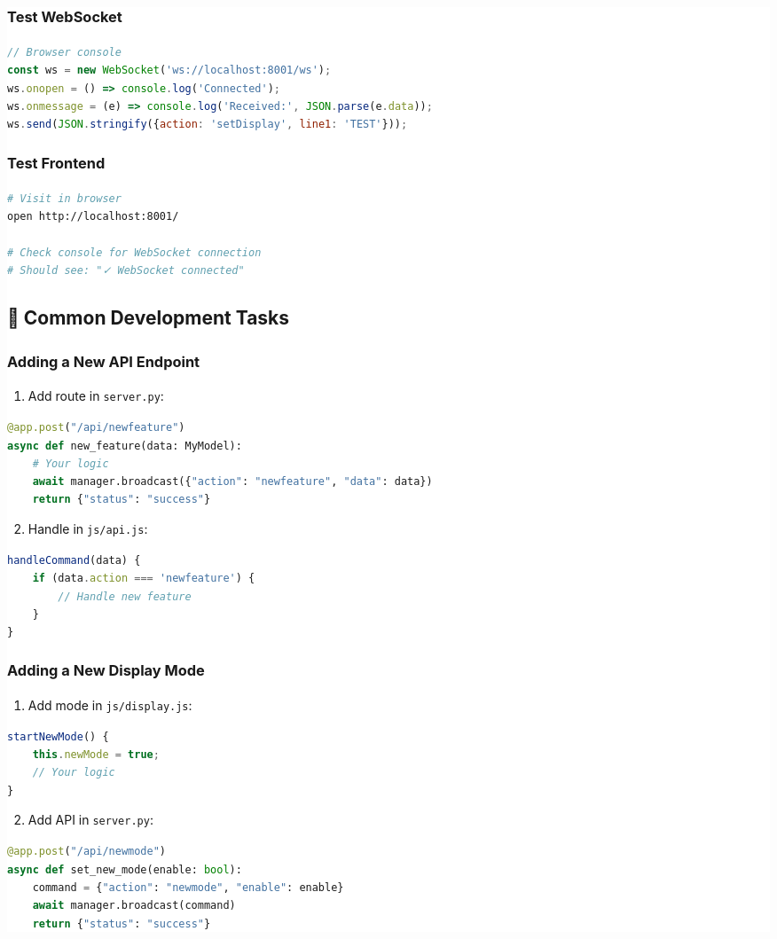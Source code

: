 ### Test WebSocket
```javascript
// Browser console
const ws = new WebSocket('ws://localhost:8001/ws');
ws.onopen = () => console.log('Connected');
ws.onmessage = (e) => console.log('Received:', JSON.parse(e.data));
ws.send(JSON.stringify({action: 'setDisplay', line1: 'TEST'}));
```

### Test Frontend
```bash
# Visit in browser
open http://localhost:8001/

# Check console for WebSocket connection
# Should see: "✓ WebSocket connected"
```

## 📝 Common Development Tasks

### Adding a New API Endpoint
1. Add route in `server.py`:
```python
@app.post("/api/newfeature")
async def new_feature(data: MyModel):
    # Your logic
    await manager.broadcast({"action": "newfeature", "data": data})
    return {"status": "success"}
```

2. Handle in `js/api.js`:
```javascript
handleCommand(data) {
    if (data.action === 'newfeature') {
        // Handle new feature
    }
}
```

### Adding a New Display Mode
1. Add mode in `js/display.js`:
```javascript
startNewMode() {
    this.newMode = true;
    // Your logic
}
```

2. Add API in `server.py`:
```python
@app.post("/api/newmode")
async def set_new_mode(enable: bool):
    command = {"action": "newmode", "enable": enable}
    await manager.broadcast(command)
    return {"status": "success"}
```

